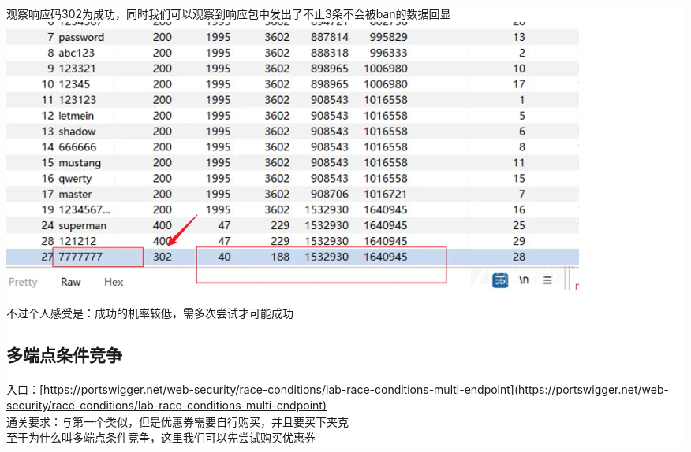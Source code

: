 观察响应码302为成功，同时我们可以观察到响应包中发出了不止3条不会被ban的数据回显  
[![](assets/1705886561-b8b3db2cfbabcd6b3a71cb50aaeb19f9.png)](https://xzfile.aliyuncs.com/media/upload/picture/20240120155127-b783a546-b768-1.png)

不过个人感受是：成功的机率较低，需多次尝试才可能成功

## 多端点条件竞争

入口：[https://portswigger.net/web-security/race-conditions/lab-race-conditions-multi-endpoint](https://portswigger.net/web-security/race-conditions/lab-race-conditions-multi-endpoint)  
通关要求：与第一个类似，但是优惠券需要自行购买，并且要买下夹克  
至于为什么叫多端点条件竞争，这里我们可以先尝试购买优惠券

